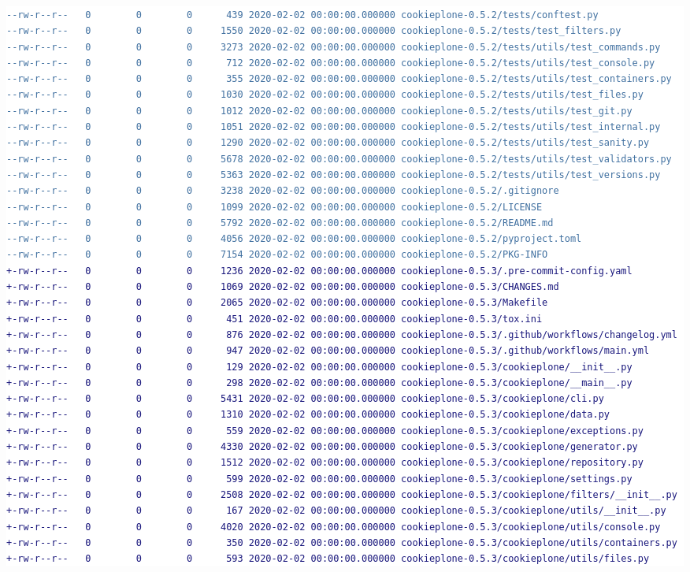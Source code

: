 ```diff
--rw-r--r--   0        0        0      439 2020-02-02 00:00:00.000000 cookieplone-0.5.2/tests/conftest.py
--rw-r--r--   0        0        0     1550 2020-02-02 00:00:00.000000 cookieplone-0.5.2/tests/test_filters.py
--rw-r--r--   0        0        0     3273 2020-02-02 00:00:00.000000 cookieplone-0.5.2/tests/utils/test_commands.py
--rw-r--r--   0        0        0      712 2020-02-02 00:00:00.000000 cookieplone-0.5.2/tests/utils/test_console.py
--rw-r--r--   0        0        0      355 2020-02-02 00:00:00.000000 cookieplone-0.5.2/tests/utils/test_containers.py
--rw-r--r--   0        0        0     1030 2020-02-02 00:00:00.000000 cookieplone-0.5.2/tests/utils/test_files.py
--rw-r--r--   0        0        0     1012 2020-02-02 00:00:00.000000 cookieplone-0.5.2/tests/utils/test_git.py
--rw-r--r--   0        0        0     1051 2020-02-02 00:00:00.000000 cookieplone-0.5.2/tests/utils/test_internal.py
--rw-r--r--   0        0        0     1290 2020-02-02 00:00:00.000000 cookieplone-0.5.2/tests/utils/test_sanity.py
--rw-r--r--   0        0        0     5678 2020-02-02 00:00:00.000000 cookieplone-0.5.2/tests/utils/test_validators.py
--rw-r--r--   0        0        0     5363 2020-02-02 00:00:00.000000 cookieplone-0.5.2/tests/utils/test_versions.py
--rw-r--r--   0        0        0     3238 2020-02-02 00:00:00.000000 cookieplone-0.5.2/.gitignore
--rw-r--r--   0        0        0     1099 2020-02-02 00:00:00.000000 cookieplone-0.5.2/LICENSE
--rw-r--r--   0        0        0     5792 2020-02-02 00:00:00.000000 cookieplone-0.5.2/README.md
--rw-r--r--   0        0        0     4056 2020-02-02 00:00:00.000000 cookieplone-0.5.2/pyproject.toml
--rw-r--r--   0        0        0     7154 2020-02-02 00:00:00.000000 cookieplone-0.5.2/PKG-INFO
+-rw-r--r--   0        0        0     1236 2020-02-02 00:00:00.000000 cookieplone-0.5.3/.pre-commit-config.yaml
+-rw-r--r--   0        0        0     1069 2020-02-02 00:00:00.000000 cookieplone-0.5.3/CHANGES.md
+-rw-r--r--   0        0        0     2065 2020-02-02 00:00:00.000000 cookieplone-0.5.3/Makefile
+-rw-r--r--   0        0        0      451 2020-02-02 00:00:00.000000 cookieplone-0.5.3/tox.ini
+-rw-r--r--   0        0        0      876 2020-02-02 00:00:00.000000 cookieplone-0.5.3/.github/workflows/changelog.yml
+-rw-r--r--   0        0        0      947 2020-02-02 00:00:00.000000 cookieplone-0.5.3/.github/workflows/main.yml
+-rw-r--r--   0        0        0      129 2020-02-02 00:00:00.000000 cookieplone-0.5.3/cookieplone/__init__.py
+-rw-r--r--   0        0        0      298 2020-02-02 00:00:00.000000 cookieplone-0.5.3/cookieplone/__main__.py
+-rw-r--r--   0        0        0     5431 2020-02-02 00:00:00.000000 cookieplone-0.5.3/cookieplone/cli.py
+-rw-r--r--   0        0        0     1310 2020-02-02 00:00:00.000000 cookieplone-0.5.3/cookieplone/data.py
+-rw-r--r--   0        0        0      559 2020-02-02 00:00:00.000000 cookieplone-0.5.3/cookieplone/exceptions.py
+-rw-r--r--   0        0        0     4330 2020-02-02 00:00:00.000000 cookieplone-0.5.3/cookieplone/generator.py
+-rw-r--r--   0        0        0     1512 2020-02-02 00:00:00.000000 cookieplone-0.5.3/cookieplone/repository.py
+-rw-r--r--   0        0        0      599 2020-02-02 00:00:00.000000 cookieplone-0.5.3/cookieplone/settings.py
+-rw-r--r--   0        0        0     2508 2020-02-02 00:00:00.000000 cookieplone-0.5.3/cookieplone/filters/__init__.py
+-rw-r--r--   0        0        0      167 2020-02-02 00:00:00.000000 cookieplone-0.5.3/cookieplone/utils/__init__.py
+-rw-r--r--   0        0        0     4020 2020-02-02 00:00:00.000000 cookieplone-0.5.3/cookieplone/utils/console.py
+-rw-r--r--   0        0        0      350 2020-02-02 00:00:00.000000 cookieplone-0.5.3/cookieplone/utils/containers.py
+-rw-r--r--   0        0        0      593 2020-02-02 00:00:00.000000 cookieplone-0.5.3/cookieplone/utils/files.py
```